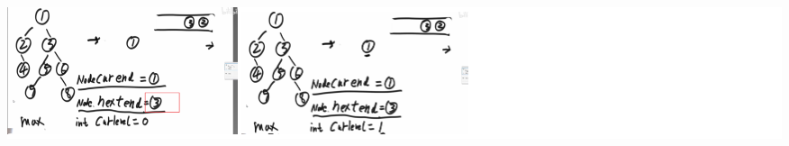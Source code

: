 <img src="课程笔记.assets/image-20210805201655949.png" alt="image-20210805201655949" style="zoom:25%;" />

<img src="课程笔记.assets/image-20210805201729449.png" alt="image-20210805201729449" style="zoom:25%;" />

